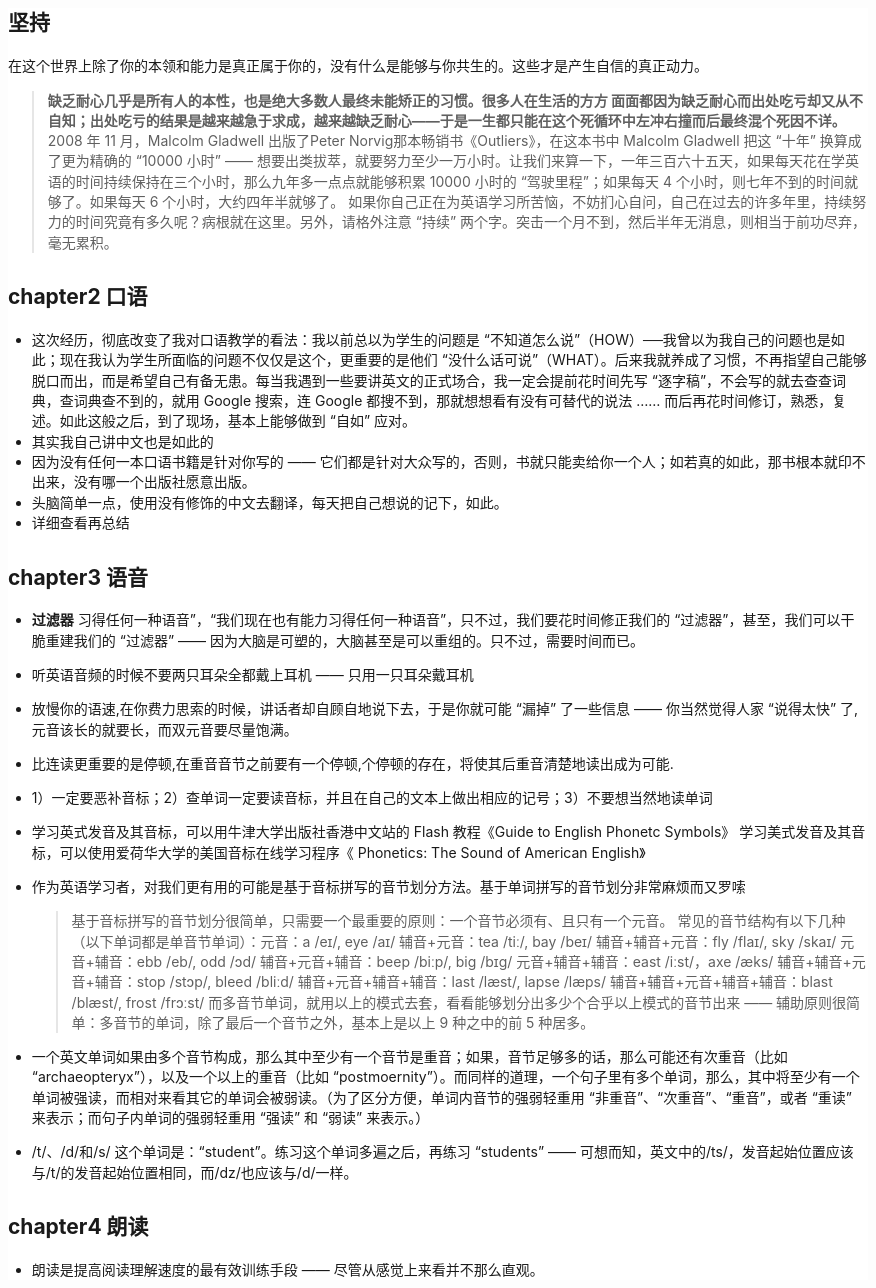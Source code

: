 ## 坚持
在这个世界上除了你的本领和能力是真正属于你的，没有什么是能够与你共生的。这些才是产生自信的真正动力。
> **缺乏耐心几乎是所有人的本性，也是绝大多数人最终未能矫正的习惯。很多人在生活的方方 面面都因为缺乏耐心而出处吃亏却又从不自知；出处吃亏的结果是越来越急于求成，越来越缺乏耐心——于是一生都只能在这个死循环中左冲右撞而后最终混个死因不详。**
 2008 年 11 月，Malcolm Gladwell 出版了Peter Norvig那本畅销书《Outliers》，在这本书中 Malcolm Gladwell 把这 “十年” 换算成了更为精确的 “10000 小时” —— 想要出类拔萃，就要努力至少一万小时。让我们来算一下，一年三百六十五天，如果每天花在学英语的时间持续保持在三个小时，那么九年多一点点就能够积累 10000 小时的 “驾驶里程”；如果每天 4 个小时，则七年不到的时间就够了。如果每天 6 个小时，大约四年半就够了。
如果你自己正在为英语学习所苦恼，不妨扪心自问，自己在过去的许多年里，持续努力的时间究竟有多久呢？病根就在这里。另外，请格外注意 “持续” 两个字。突击一个月不到，然后半年无消息，则相当于前功尽弃，毫无累积。
## chapter2 口语
* 这次经历，彻底改变了我对口语教学的看法：我以前总以为学生的问题是 “不知道怎么说”（HOW）──我曾以为我自己的问题也是如此；现在我认为学生所面临的问题不仅仅是这个，更重要的是他们 “没什么话可说”（WHAT）。后来我就养成了习惯，不再指望自己能够脱口而出，而是希望自己有备无患。每当我遇到一些要讲英文的正式场合，我一定会提前花时间先写 “逐字稿”，不会写的就去查查词典，查词典查不到的，就用 Google 搜索，连 Google 都搜不到，那就想想看有没有可替代的说法 …… 而后再花时间修订，熟悉，复述。如此这般之后，到了现场，基本上能够做到 “自如” 应对。
* 其实我自己讲中文也是如此的
* 因为没有任何一本口语书籍是针对你写的 —— 它们都是针对大众写的，否则，书就只能卖给你一个人；如若真的如此，那书根本就印不出来，没有哪一个出版社愿意出版。
* 头脑简单一点，使用没有修饰的中文去翻译，每天把自己想说的记下，如此。
* 详细查看再总结 

## chapter3 语音

* **过滤器** 习得任何一种语音”，“我们现在也有能力习得任何一种语音”，只不过，我们要花时间修正我们的 “过滤器”，甚至，我们可以干脆重建我们的 “过滤器” —— 因为大脑是可塑的，大脑甚至是可以重组的。只不过，需要时间而已。

* 听英语音频的时候不要两只耳朵全都戴上耳机 —— 只用一只耳朵戴耳机

* 放慢你的语速,在你费力思索的时候，讲话者却自顾自地说下去，于是你就可能 “漏掉” 了一些信息 —— 你当然觉得人家 “说得太快” 了,元音该长的就要长，而双元音要尽量饱满。

* 比连读更重要的是停顿,在重音音节之前要有一个停顿,个停顿的存在，将使其后重音清楚地读出成为可能.

* 1）一定要恶补音标；2）查单词一定要读音标，并且在自己的文本上做出相应的记号；3）不要想当然地读单词

* 学习英式发音及其音标，可以用牛津大学出版社香港中文站的 Flash 教程《Guide to English Phonetc Symbols》 学习美式发音及其音标，可以使用爱荷华大学的美国音标在线学习程序《 Phonetics: The Sound of American English》

* 作为英语学习者，对我们更有用的可能是基于音标拼写的音节划分方法。基于单词拼写的音节划分非常麻烦而又罗嗦
    > 基于音标拼写的音节划分很简单，只需要一个最重要的原则：一个音节必须有、且只有一个元音。
常见的音节结构有以下几种（以下单词都是单音节单词）：元音：a /eɪ/, eye /aɪ/ 辅音+元音：tea /tiː/, bay /beɪ/ 辅音+辅音+元音：fly /flaɪ/, sky /skaɪ/ 元音+辅音：ebb /eb/, odd /ɔd/ 辅音+元音+辅音：beep /biːp/, big /bɪg/ 元音+辅音+辅音：east /iːst/，axe /æks/ 辅音+辅音+元音+辅音：stop /stɔp/, bleed /bliːd/ 辅音+元音+辅音+辅音：last /læst/, lapse /læps/ 辅音+辅音+元音+辅音+辅音：blast /blæst/, frost /frɔːst/
而多音节单词，就用以上的模式去套，看看能够划分出多少个合乎以上模式的音节出来 —— 辅助原则很简单：多音节的单词，除了最后一个音节之外，基本上是以上 9 种之中的前 5 种居多。

* 一个英文单词如果由多个音节构成，那么其中至少有一个音节是重音；如果，音节足够多的话，那么可能还有次重音（比如 “archaeopteryx”），以及一个以上的重音（比如 “postmoernity”）。而同样的道理，一个句子里有多个单词，那么，其中将至少有一个单词被强读，而相对来看其它的单词会被弱读。（为了区分方便，单词内音节的强弱轻重用 “非重音”、“次重音”、“重音”，或者 “重读” 来表示；而句子内单词的强弱轻重用 “强读” 和 “弱读” 来表示。）

* /t/、/d/和/s/ 这个单词是：“student”。练习这个单词多遍之后，再练习 “students” —— 可想而知，英文中的/ts/，发音起始位置应该与/t/的发音起始位置相同，而/dz/也应该与/d/一样。


## chapter4 朗读

* 朗读是提高阅读理解速度的最有效训练手段 —— 尽管从感觉上来看并不那么直观。
